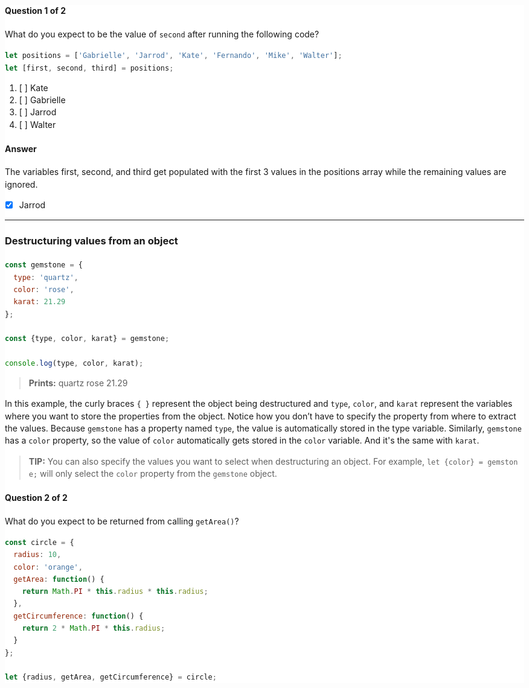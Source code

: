 #### Question 1 of 2
What do you expect to be the value of `second` after running the following code?

```js
let positions = ['Gabrielle', 'Jarrod', 'Kate', 'Fernando', 'Mike', 'Walter'];
let [first, second, third] = positions;
```

1. [ ] Kate
1. [ ] Gabrielle
1. [ ] Jarrod
1. [ ] Walter

#### Answer
The variables first, second, and third get populated with the first 3 values in the positions array while the remaining values are ignored.

- [x] Jarrod

---

### Destructuring values from an object

```js
const gemstone = {
  type: 'quartz',
  color: 'rose',
  karat: 21.29
};

const {type, color, karat} = gemstone;

console.log(type, color, karat);
```

> **Prints:** quartz rose 21.29

In this example, the curly braces `{ }` represent the object being destructured and `type`, `color`, and `karat` represent the variables where you want to store the properties from the object. Notice how you don’t have to specify the property from where to extract the values. Because `gemstone` has a property named `type`, the value is automatically stored in the type variable. Similarly, `gemstone` has a `color` property, so the value of `color` automatically gets stored in the `color` variable. And it's the same with `karat`.

> **TIP:** You can also specify the values you want to select when destructuring an object. For example, `let {color} = gemstone;` will only select the `color` property from the `gemstone` object.

#### Question 2 of 2
What do you expect to be returned from calling `getArea()`?

```js
const circle = {
  radius: 10,
  color: 'orange',
  getArea: function() {
    return Math.PI * this.radius * this.radius;
  },
  getCircumference: function() {
    return 2 * Math.PI * this.radius;
  }
};

let {radius, getArea, getCircumference} = circle;
```
